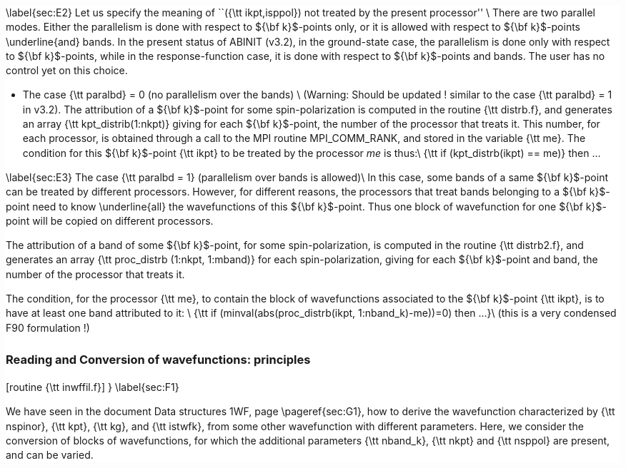 \label{sec:E2}
Let us specify the meaning of ``({\tt ikpt,isppol}) not treated by the present processor'' \\
There are two parallel modes. Either the parallelism is done with
respect to ${\bf k}$-points only, or it is allowed with respect to
${\bf k}$-points \underline{and} bands. In the present status of ABINIT (v3.2),
in the ground-state case, the parallelism is done only with respect to
${\bf k}$-points, while in the response-function case, it is done with
respect to ${\bf k}$-points and bands. The user has no control yet on this choice.

* The case {\tt paralbd} = 0 (no parallelism over the bands) \\
(Warning: Should be updated ! similar to the case {\tt paralbd} = 1 in v3.2).
The attribution of a ${\bf k}$-point for some spin-polarization is
computed in the routine {\tt distrb.f}, and generates an array
{\tt kpt\_distrib(1:nkpt)} giving for each ${\bf k}$-point, the number
of the processor that treats it.
This number, for each processor, is obtained through a call to the MPI
routine MPI\_COMM\_RANK, and stored in the variable {\tt me}.
The condition for this ${\bf k}$-point {\tt ikpt} to be treated by the
processor $me$ is thus:\\
{\tt if (kpt\_distrb(ikpt) == me)} then ...

\label{sec:E3}
The case {\tt paralbd = 1} (parallelism over bands is allowed)\\
In this case, some bands of a same ${\bf k}$-point can be treated by
different processors. However, for different reasons, the processors
that treat bands belonging to a ${\bf k}$-point need to know
\underline{all} the wavefunctions of this ${\bf k}$-point.
Thus one block of wavefunction for one ${\bf k}$-point will be copied on
different processors.

The attribution of a band of some ${\bf k}$-point, for some
spin-polarization, is computed in the routine {\tt distrb2.f},
and generates an array {\tt proc\_distrb (1:nkpt, 1:mband)} for each
spin-polarization, giving for each ${\bf k}$-point and band, the number
of the processor that treats it.

The condition, for the processor {\tt me}, to contain the block of
wavefunctions associated to the ${\bf k}$-point {\tt ikpt}, is to have
at least one band attributed to it: \\
{\tt if (minval(abs(proc\_distrb(ikpt, 1:nband\_k)-me))=0) then ...}\\
(this is a very condensed F90 formulation !)

### Reading and Conversion of wavefunctions: principles
[routine {\tt inwffil.f}] }
\label{sec:F1}

We have seen in the document Data structures 1WF, page \pageref{sec:G1},
how to derive the wavefunction characterized by {\tt nspinor}, {\tt kpt},
{\tt kg}, and {\tt istwfk}, from some other wavefunction with different
parameters. Here, we consider the conversion of blocks of wavefunctions,
for which the additional parameters {\tt nband\_k}, {\tt nkpt} and
{\tt nsppol} are present, and can be varied.
